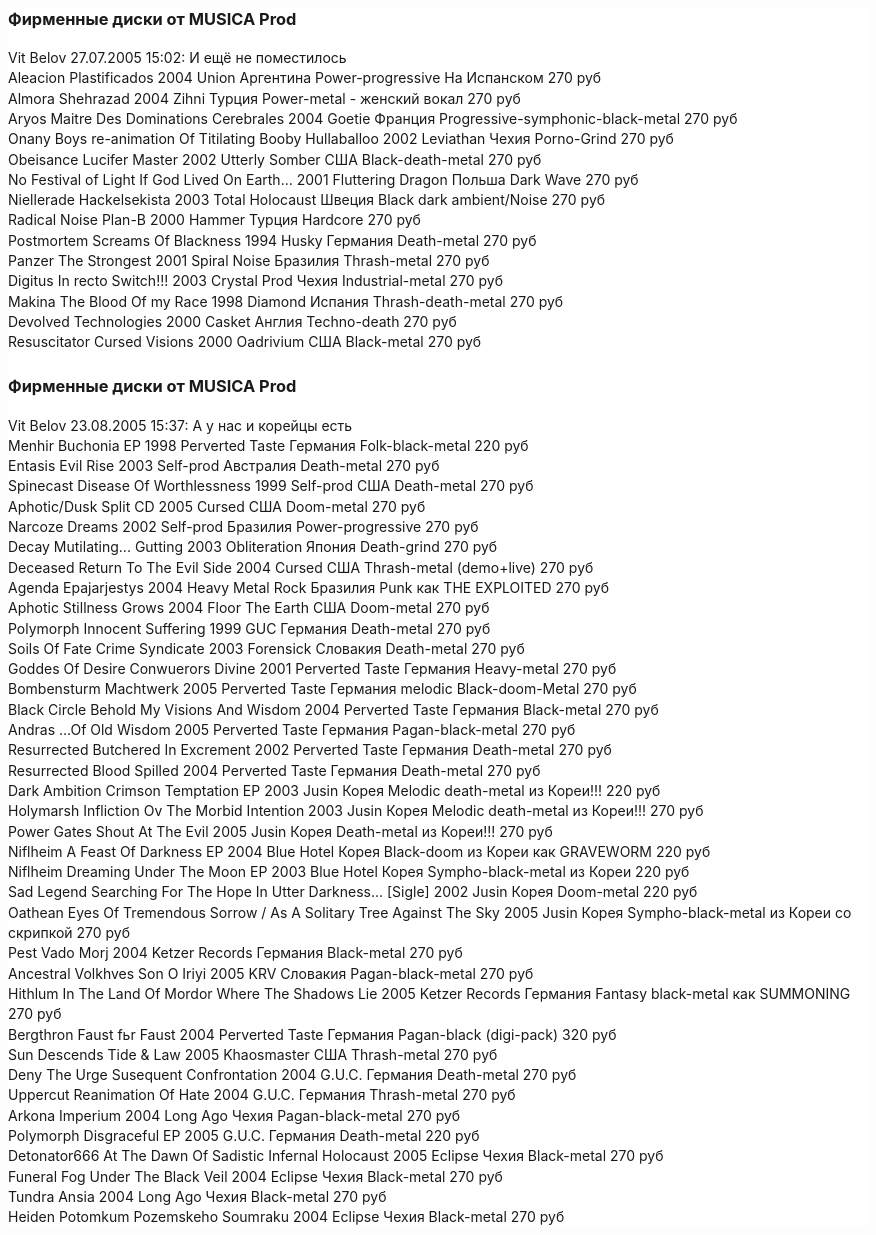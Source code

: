 ### Фирменные диски от MUSICA Prod

Vit Belov 27.07.2005 15:02:
И ещё не поместилось<BR>Aleacion	Plastificados	2004	Union	Аргентина	Power-progressive На Испанском	270 руб<BR>Almora	Shehrazad	2004	Zihni	Турция	Power-metal - женский вокал	270 руб<BR>Aryos	Maitre Des Dominations Cerebrales	2004	Goetie	Франция	Progressive-symphonic-black-metal	270 руб<BR>Onany Boys	re-animation Of Titilating Booby Hullaballoo	2002	Leviathan	Чехия	Porno-Grind	270 руб<BR>Obeisance	Lucifer Master	2002	Utterly Somber	США	Black-death-metal	270 руб<BR>No Festival of Light	If God Lived On Earth…	2001	Fluttering Dragon	Польша	Dark Wave	270 руб<BR>Niellerade	Hackelsekista	2003	Total Holocaust	Швеция	Black dark ambient/Noise	270 руб<BR>Radical Noise	Plan-B	2000	Hammer	Турция	Hardcore	270 руб<BR>Postmortem	Screams Of Blackness	1994	Husky	Германия	Death-metal	270 руб<BR>Panzer	The Strongest	2001	Spiral Noise	Бразилия	Thrash-metal	270 руб<BR>Digitus In recto	Switch!!!	2003	Crystal Prod	Чехия	Industrial-metal	270 руб<BR>Makina	The Blood Of my Race	1998	Diamond	Испания	Thrash-death-metal   	270 руб<BR>Devolved	Technologies	2000	Casket	Англия	Techno-death	270 руб<BR>Resuscitator	Cursed Visions	2000	Oadrivium	США	Black-metal	270 руб<BR>

### Фирменные диски от MUSICA Prod

Vit Belov 23.08.2005 15:37:
А у нас и корейцы есть<BR>Menhir	Buchonia EP	1998	Perverted Taste	Германия	Folk-black-metal	220 руб<BR>Entasis	Evil Rise	2003	Self-prod	Австралия	Death-metal	270 руб<BR>Spinecast	Disease Of Worthlessness	1999	Self-prod	США	Death-metal	270 руб<BR>Aphotic/Dusk	Split CD	2005	Cursed	США	Doom-metal	270 руб<BR>Narcoze	Dreams	2002	Self-prod	Бразилия	Power-progressive	270 руб<BR>Decay	Mutilating... Gutting	2003	Obliteration	Япония	Death-grind	270 руб<BR>Deceased	Return To The Evil Side	2004	Cursed	США	Thrash-metal (demo+live)	270 руб<BR>Agenda	Epajarjestys	2004	Heavy Metal Rock	Бразилия	Punk как THE EXPLOITED	270 руб<BR>Aphotic	Stillness Grows	2004	Floor The Earth	США	Doom-metal	270 руб<BR>Polymorph	Innocent Suffering	1999	GUC	Германия	Death-metal	270 руб<BR>Soils Of Fate	Crime Syndicate	2003	Forensick	Словакия	Death-metal	270 руб<BR>Goddes Of Desire	Conwuerors Divine	2001	Perverted Taste	Германия	Heavy-metal	270 руб<BR>Bombensturm	Machtwerk	2005	Perverted Taste	Германия	melodic Black-doom-Metal	270 руб<BR>Black Circle	Behold My Visions And Wisdom	2004	Perverted Taste	Германия	Black-metal	270 руб<BR>Andras	…Of Old Wisdom	2005	Perverted Taste	Германия	Pagan-black-metal	270 руб<BR>Resurrected	Butchered In Excrement	2002	Perverted Taste	Германия	Death-metal	270 руб<BR>Resurrected	Blood Spilled	2004	Perverted Taste	Германия	Death-metal	270 руб<BR>Dark Ambition	Crimson Temptation EP	2003	Jusin	Корея	Melodic death-metal из Кореи!!!	220 руб<BR>Holymarsh	Infliction Ov The Morbid Intention	2003	Jusin	Корея	Melodic death-metal из Кореи!!!	270 руб<BR>Power Gates	Shout At The Evil	2005	Jusin	Корея	Death-metal из Кореи!!!	270 руб<BR>Niflheim	A Feast Of Darkness EP	2004	Blue Hotel	Корея	Black-doom из Кореи как GRAVEWORM	220 руб<BR>Niflheim	Dreaming Under The Moon EP	2003	Blue Hotel	Корея	Sympho-black-metal из Кореи	220 руб<BR>Sad Legend	Searching For The Hope In Utter Darkness... [Sigle]	2002	Jusin	Корея	Doom-metal	220 руб<BR>Oathean	Eyes Of Tremendous Sorrow / As A Solitary Tree Against The Sky	2005	Jusin	Корея	Sympho-black-metal из Кореи со скрипкой	270 руб<BR>Pest	Vado Morj	2004	Ketzer Records	Германия	Black-metal	270 руб<BR>Ancestral Volkhves	Son O Iriyi	2005	KRV	Словакия	Pagan-black-metal	270 руб<BR>Hithlum	In The Land Of Mordor Where The Shadows Lie	2005	Ketzer Records	Германия	Fantasy black-metal как SUMMONING	270 руб<BR>Bergthron	Faust fьr Faust	2004	Perverted Taste	Германия	Pagan-black (digi-pack)	320 руб<BR>Sun Descends	Tide & Law	2005	Khaosmaster	США	Thrash-metal	270 руб<BR>Deny The Urge	Susequent Confrontation	2004	G.U.C.	Германия	Death-metal	270 руб<BR>Uppercut	Reanimation Of Hate	2004	G.U.C.	Германия	Thrash-metal	270 руб<BR>Arkona	Imperium	2004	Long Ago	Чехия	Pagan-black-metal	270 руб<BR>Polymorph	Disgraceful EP	2005	G.U.C.	Германия	Death-metal	220 руб<BR>Detonator666	At The Dawn Of Sadistic Infernal Holocaust	2005	Eclipse	Чехия	Black-metal	270 руб<BR>Funeral Fog	Under The Black Veil	2004	Eclipse	Чехия	Black-metal	270 руб<BR>Tundra	Ansia	2004	Long Ago	Чехия	Black-metal	270 руб<BR>Heiden	Potomkum Pozemskeho Soumraku	2004	Eclipse	Чехия	Black-metal	270 руб<BR>
